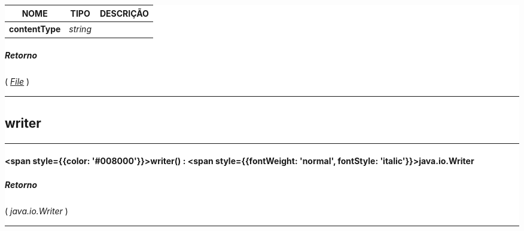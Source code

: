 | NOME | TIPO | DESCRIÇÃO |
|---|---|---|
| **contentType** | _string_ |   |

##### Retorno

( _[File](/docs/library/objects/File)_ )


---

## writer

---

#### <span style={{color: '#008000'}}>writer</span>() : <span style={{fontWeight: 'normal', fontStyle: 'italic'}}>java.io.Writer</span>
##### Retorno

( _java.io.Writer_ )


---

